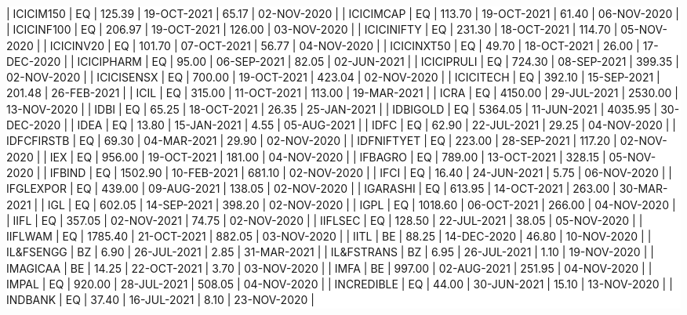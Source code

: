 | ICICIM150 | EQ | 125.39 | 19-OCT-2021 | 65.17 | 02-NOV-2020 |
| ICICIMCAP | EQ | 113.70 | 19-OCT-2021 | 61.40 | 06-NOV-2020 |
| ICICINF100 | EQ | 206.97 | 19-OCT-2021 | 126.00 | 03-NOV-2020 |
| ICICINIFTY | EQ | 231.30 | 18-OCT-2021 | 114.70 | 05-NOV-2020 |
| ICICINV20 | EQ | 101.70 | 07-OCT-2021 | 56.77 | 04-NOV-2020 |
| ICICINXT50 | EQ | 49.70 | 18-OCT-2021 | 26.00 | 17-DEC-2020 |
| ICICIPHARM | EQ | 95.00 | 06-SEP-2021 | 82.05 | 02-JUN-2021 |
| ICICIPRULI | EQ | 724.30 | 08-SEP-2021 | 399.35 | 02-NOV-2020 |
| ICICISENSX | EQ | 700.00 | 19-OCT-2021 | 423.04 | 02-NOV-2020 |
| ICICITECH | EQ | 392.10 | 15-SEP-2021 | 201.48 | 26-FEB-2021 |
| ICIL | EQ | 315.00 | 11-OCT-2021 | 113.00 | 19-MAR-2021 |
| ICRA | EQ | 4150.00 | 29-JUL-2021 | 2530.00 | 13-NOV-2020 |
| IDBI | EQ | 65.25 | 18-OCT-2021 | 26.35 | 25-JAN-2021 |
| IDBIGOLD | EQ | 5364.05 | 11-JUN-2021 | 4035.95 | 30-DEC-2020 |
| IDEA | EQ | 13.80 | 15-JAN-2021 | 4.55 | 05-AUG-2021 |
| IDFC | EQ | 62.90 | 22-JUL-2021 | 29.25 | 04-NOV-2020 |
| IDFCFIRSTB | EQ | 69.30 | 04-MAR-2021 | 29.90 | 02-NOV-2020 |
| IDFNIFTYET | EQ | 223.00 | 28-SEP-2021 | 117.20 | 02-NOV-2020 |
| IEX | EQ | 956.00 | 19-OCT-2021 | 181.00 | 04-NOV-2020 |
| IFBAGRO | EQ | 789.00 | 13-OCT-2021 | 328.15 | 05-NOV-2020 |
| IFBIND | EQ | 1502.90 | 10-FEB-2021 | 681.10 | 02-NOV-2020 |
| IFCI | EQ | 16.40 | 24-JUN-2021 | 5.75 | 06-NOV-2020 |
| IFGLEXPOR | EQ | 439.00 | 09-AUG-2021 | 138.05 | 02-NOV-2020 |
| IGARASHI | EQ | 613.95 | 14-OCT-2021 | 263.00 | 30-MAR-2021 |
| IGL | EQ | 602.05 | 14-SEP-2021 | 398.20 | 02-NOV-2020 |
| IGPL | EQ | 1018.60 | 06-OCT-2021 | 266.00 | 04-NOV-2020 |
| IIFL | EQ | 357.05 | 02-NOV-2021 | 74.75 | 02-NOV-2020 |
| IIFLSEC | EQ | 128.50 | 22-JUL-2021 | 38.05 | 05-NOV-2020 |
| IIFLWAM | EQ | 1785.40 | 21-OCT-2021 | 882.05 | 03-NOV-2020 |
| IITL | BE | 88.25 | 14-DEC-2020 | 46.80 | 10-NOV-2020 |
| IL&FSENGG | BZ | 6.90 | 26-JUL-2021 | 2.85 | 31-MAR-2021 |
| IL&FSTRANS | BZ | 6.95 | 26-JUL-2021 | 1.10 | 19-NOV-2020 |
| IMAGICAA | BE | 14.25 | 22-OCT-2021 | 3.70 | 03-NOV-2020 |
| IMFA | BE | 997.00 | 02-AUG-2021 | 251.95 | 04-NOV-2020 |
| IMPAL | EQ | 920.00 | 28-JUL-2021 | 508.05 | 04-NOV-2020 |
| INCREDIBLE | EQ | 44.00 | 30-JUN-2021 | 15.10 | 13-NOV-2020 |
| INDBANK | EQ | 37.40 | 16-JUL-2021 | 8.10 | 23-NOV-2020 |